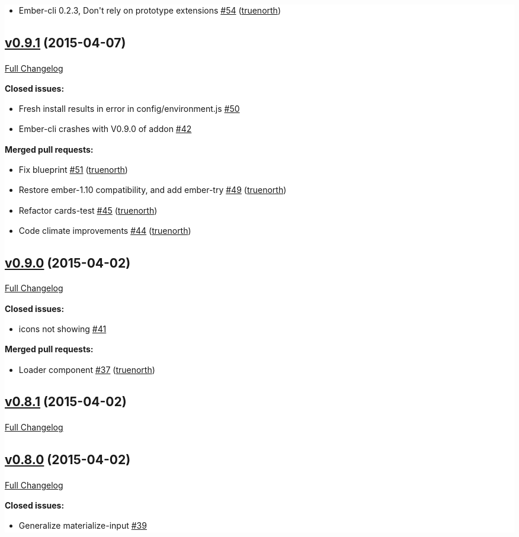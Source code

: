 - Ember-cli 0.2.3, Don't rely on prototype extensions [\#54](https://github.com/truenorth/ember-cli-materialize/pull/54) ([truenorth](https://github.com/truenorth))

## [v0.9.1](https://github.com/truenorth/ember-cli-materialize/tree/v0.9.1) (2015-04-07)

[Full Changelog](https://github.com/truenorth/ember-cli-materialize/compare/v0.9.0...v0.9.1)

**Closed issues:**

- Fresh install results in error in config/environment.js [\#50](https://github.com/truenorth/ember-cli-materialize/issues/50)

- Ember-cli crashes with V0.9.0 of addon [\#42](https://github.com/truenorth/ember-cli-materialize/issues/42)

**Merged pull requests:**

- Fix blueprint [\#51](https://github.com/truenorth/ember-cli-materialize/pull/51) ([truenorth](https://github.com/truenorth))

- Restore ember-1.10 compatibility, and add ember-try [\#49](https://github.com/truenorth/ember-cli-materialize/pull/49) ([truenorth](https://github.com/truenorth))

- Refactor cards-test [\#45](https://github.com/truenorth/ember-cli-materialize/pull/45) ([truenorth](https://github.com/truenorth))

- Code climate improvements [\#44](https://github.com/truenorth/ember-cli-materialize/pull/44) ([truenorth](https://github.com/truenorth))

## [v0.9.0](https://github.com/truenorth/ember-cli-materialize/tree/v0.9.0) (2015-04-02)

[Full Changelog](https://github.com/truenorth/ember-cli-materialize/compare/v0.8.1...v0.9.0)

**Closed issues:**

- icons not showing [\#41](https://github.com/truenorth/ember-cli-materialize/issues/41)

**Merged pull requests:**

- Loader component [\#37](https://github.com/truenorth/ember-cli-materialize/pull/37) ([truenorth](https://github.com/truenorth))

## [v0.8.1](https://github.com/truenorth/ember-cli-materialize/tree/v0.8.1) (2015-04-02)

[Full Changelog](https://github.com/truenorth/ember-cli-materialize/compare/v0.8.0...v0.8.1)

## [v0.8.0](https://github.com/truenorth/ember-cli-materialize/tree/v0.8.0) (2015-04-02)

[Full Changelog](https://github.com/truenorth/ember-cli-materialize/compare/v0.7.2...v0.8.0)

**Closed issues:**

- Generalize materialize-input [\#39](https://github.com/truenorth/ember-cli-materialize/issues/39)
